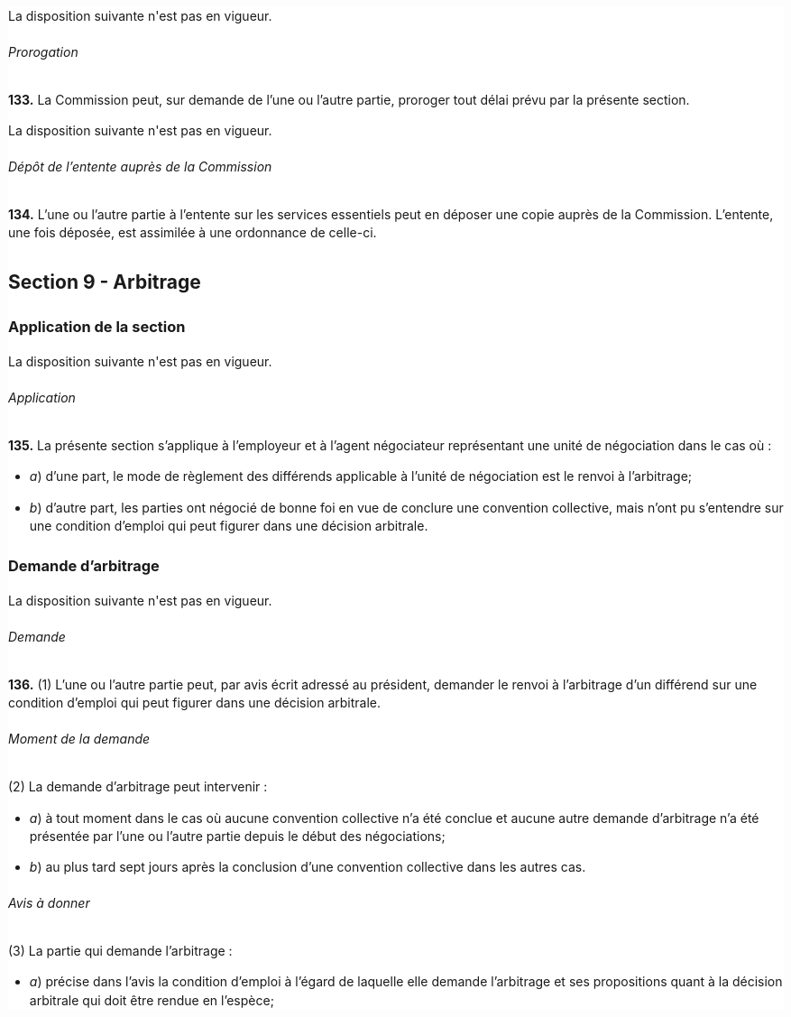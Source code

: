 La disposition suivante n'est pas en vigueur.

###### Prorogation

**133.** La Commission peut, sur demande de l’une ou l’autre partie, proroger tout délai prévu par la présente section.

La disposition suivante n'est pas en vigueur.

###### Dépôt de l’entente auprès de la Commission

**134.** L’une ou l’autre partie à l’entente sur les services essentiels peut en déposer une copie auprès de la Commission. L’entente, une fois déposée, est assimilée à une ordonnance de celle-ci.

## Section 9 - Arbitrage

### Application de la section

La disposition suivante n'est pas en vigueur.

###### Application

**135.** La présente section s’applique à l’employeur et à l’agent négociateur représentant une unité de négociation dans le cas où :

  * _a_) d’une part, le mode de règlement des différends applicable à l’unité de négociation est le renvoi à l’arbitrage;

  * _b_) d’autre part, les parties ont négocié de bonne foi en vue de conclure une convention collective, mais n’ont pu s’entendre sur une condition d’emploi qui peut figurer dans une décision arbitrale.

### Demande d’arbitrage

La disposition suivante n'est pas en vigueur.

###### Demande

**136.** (1) L’une ou l’autre partie peut, par avis écrit adressé au président, demander le renvoi à l’arbitrage d’un différend sur une condition d’emploi qui peut figurer dans une décision arbitrale.

###### Moment de la demande

(2) La demande d’arbitrage peut intervenir :

  * _a_) à tout moment dans le cas où aucune convention collective n’a été conclue et aucune autre demande d’arbitrage n’a été présentée par l’une ou l’autre partie depuis le début des négociations;

  * _b_) au plus tard sept jours après la conclusion d’une convention collective dans les autres cas.

###### Avis à donner

(3) La partie qui demande l’arbitrage :

  * _a_) précise dans l’avis la condition d’emploi à l’égard de laquelle elle demande l’arbitrage et ses propositions quant à la décision arbitrale qui doit être rendue en l’espèce;
